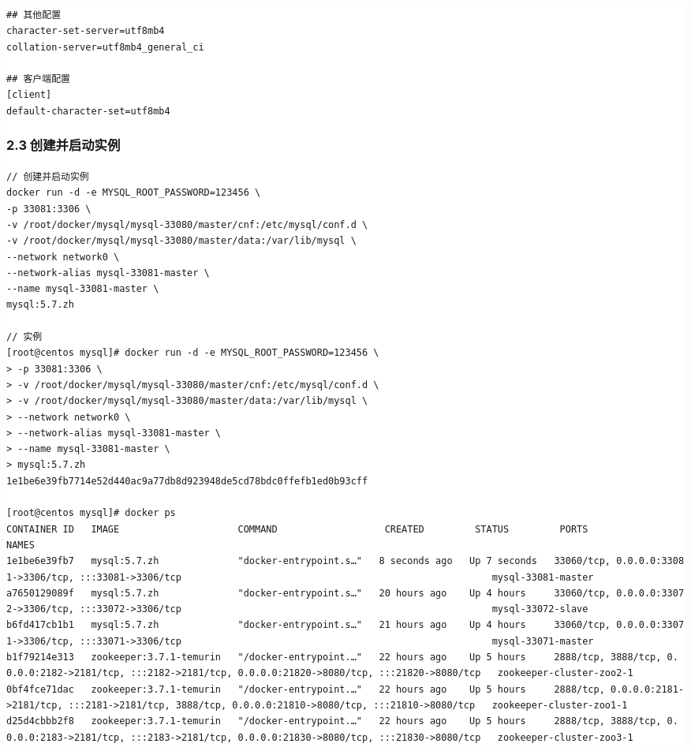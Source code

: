     ## 其他配置
    character-set-server=utf8mb4
    collation-server=utf8mb4_general_ci
    
    ## 客户端配置
    [client]
    default-character-set=utf8mb4
    

### 2.3 创建并启动实例

    // 创建并启动实例
    docker run -d -e MYSQL_ROOT_PASSWORD=123456 \
    -p 33081:3306 \
    -v /root/docker/mysql/mysql-33080/master/cnf:/etc/mysql/conf.d \
    -v /root/docker/mysql/mysql-33080/master/data:/var/lib/mysql \
    --network network0 \
    --network-alias mysql-33081-master \
    --name mysql-33081-master \
    mysql:5.7.zh

    // 实例
    [root@centos mysql]# docker run -d -e MYSQL_ROOT_PASSWORD=123456 \
    > -p 33081:3306 \
    > -v /root/docker/mysql/mysql-33080/master/cnf:/etc/mysql/conf.d \
    > -v /root/docker/mysql/mysql-33080/master/data:/var/lib/mysql \
    > --network network0 \
    > --network-alias mysql-33081-master \
    > --name mysql-33081-master \
    > mysql:5.7.zh
    1e1be6e39fb7714e52d440ac9a77db8d923948de5cd78bdc0ffefb1ed0b93cff
    
    [root@centos mysql]# docker ps
    CONTAINER ID   IMAGE                     COMMAND                   CREATED         STATUS         PORTS                                                                                                        NAMES
    1e1be6e39fb7   mysql:5.7.zh              "docker-entrypoint.s…"   8 seconds ago   Up 7 seconds   33060/tcp, 0.0.0.0:33081->3306/tcp, :::33081->3306/tcp                                                       mysql-33081-master
    a7650129089f   mysql:5.7.zh              "docker-entrypoint.s…"   20 hours ago    Up 4 hours     33060/tcp, 0.0.0.0:33072->3306/tcp, :::33072->3306/tcp                                                       mysql-33072-slave
    b6fd417cb1b1   mysql:5.7.zh              "docker-entrypoint.s…"   21 hours ago    Up 4 hours     33060/tcp, 0.0.0.0:33071->3306/tcp, :::33071->3306/tcp                                                       mysql-33071-master
    b1f79214e313   zookeeper:3.7.1-temurin   "/docker-entrypoint.…"   22 hours ago    Up 5 hours     2888/tcp, 3888/tcp, 0.0.0.0:2182->2181/tcp, :::2182->2181/tcp, 0.0.0.0:21820->8080/tcp, :::21820->8080/tcp   zookeeper-cluster-zoo2-1
    0bf4fce71dac   zookeeper:3.7.1-temurin   "/docker-entrypoint.…"   22 hours ago    Up 5 hours     2888/tcp, 0.0.0.0:2181->2181/tcp, :::2181->2181/tcp, 3888/tcp, 0.0.0.0:21810->8080/tcp, :::21810->8080/tcp   zookeeper-cluster-zoo1-1
    d25d4cbbb2f8   zookeeper:3.7.1-temurin   "/docker-entrypoint.…"   22 hours ago    Up 5 hours     2888/tcp, 3888/tcp, 0.0.0.0:2183->2181/tcp, :::2183->2181/tcp, 0.0.0.0:21830->8080/tcp, :::21830->8080/tcp   zookeeper-cluster-zoo3-1
